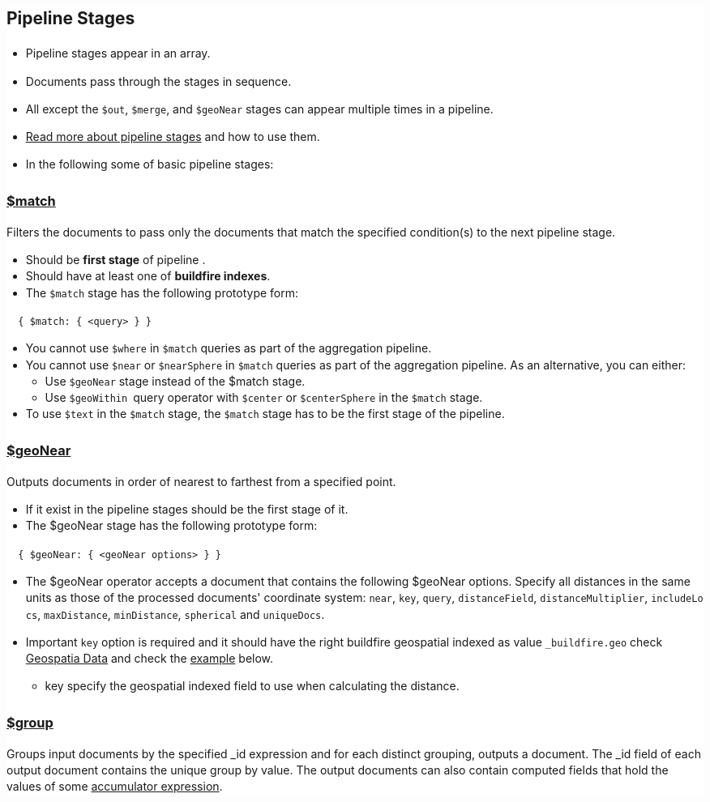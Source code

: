 

## Pipeline Stages

- Pipeline stages appear in an array.

- Documents pass through the stages in sequence.

- All except the `$out`, `$merge`, and `$geoNear` stages can appear multiple times in a pipeline.

- [Read more about pipeline stages](https://docs.mongodb.com/manual/meta/aggregation-quick-reference/) and how to use them.

- In the following some of basic pipeline stages:

### [$match](https://docs.mongodb.com/manual/reference/operator/aggregation/match/#mongodb-pipeline-pipe.-match)
  Filters the documents to pass only the documents that match the specified condition(s) to the next pipeline stage.
  - Should be **first stage** of pipeline .
  - Should have at least one of **buildfire indexes**.
  - The `$match` stage has the following prototype form:
  ```
    { $match: { <query> } }
  ```
  - You cannot use `$where` in `$match` queries as part of the aggregation pipeline.
  - You cannot use `$near` or `$nearSphere` in `$match` queries as part of the aggregation pipeline.
    As an alternative, you can either:
      - Use `$geoNear` stage instead of the $match stage.
      - Use `$geoWithin `query operator with `$center` or `$centerSphere` in the `$match` stage.
  - To use `$text` in the `$match` stage, the `$match` stage has to be the first stage of the pipeline.
 

### [$geoNear](https://docs.mongodb.com/manual/reference/operator/aggregation/geoNear/#mongodb-pipeline-pipe.-geoNear)
  Outputs documents in order of nearest to farthest from a specified point.
  - If it exist in the pipeline stages should be the first stage of it. 
  - The $geoNear stage has the following prototype form:
  ```
    { $geoNear: { <geoNear options> } }
  ```
  - The $geoNear operator accepts a document that contains the following $geoNear options. Specify all distances in the same units as those of the processed documents' coordinate system:
   `near`, `key`, `query`, `distanceField`, `distanceMultiplier`, `includeLocs`, `maxDistance`, `minDistance`, `spherical` and `uniqueDocs`.

  - Important `key` option is required and it should have the right buildfire geospatial indexed as value `_buildfire.geo` check [Geospatia Data](/docs/geodata) and check the [example](/docs/aggregation#examples) below.
    - key specify the geospatial indexed field to use when calculating the distance.


### [$group](https://docs.mongodb.com/manual/reference/operator/aggregation/group/#mongodb-pipeline-pipe.-group)
  Groups input documents by the specified _id expression and for each distinct grouping, outputs a document. The _id field of each output document contains the unique group by value. The output documents can also contain computed fields that hold the values of some [accumulator expression](https://docs.mongodb.com/manual/reference/operator/aggregation/group/#std-label-accumulators-group).
